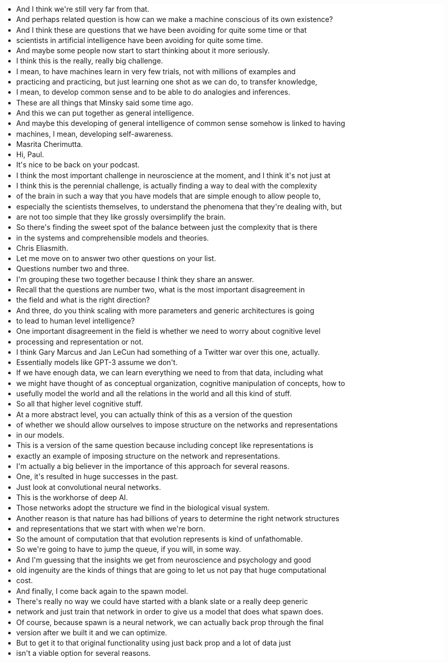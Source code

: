 *  And I think we're still very far from that.
*  And perhaps related question is how can we make a machine conscious of its own existence?
*  And I think these are questions that we have been avoiding for quite some time or that
*  scientists in artificial intelligence have been avoiding for quite some time.
*  And maybe some people now start to start thinking about it more seriously.
*  I think this is the really, really big challenge.
*  I mean, to have machines learn in very few trials, not with millions of examples and
*  practicing and practicing, but just learning one shot as we can do, to transfer knowledge,
*  I mean, to develop common sense and to be able to do analogies and inferences.
*  These are all things that Minsky said some time ago.
*  And this we can put together as general intelligence.
*  And maybe this developing of general intelligence of common sense somehow is linked to having
*  machines, I mean, developing self-awareness.
*  Masrita Cherimutta.
*  Hi, Paul.
*  It's nice to be back on your podcast.
*  I think the most important challenge in neuroscience at the moment, and I think it's not just at
*  I think this is the perennial challenge, is actually finding a way to deal with the complexity
*  of the brain in such a way that you have models that are simple enough to allow people to,
*  especially the scientists themselves, to understand the phenomena that they're dealing with, but
*  are not too simple that they like grossly oversimplify the brain.
*  So there's finding the sweet spot of the balance between just the complexity that is there
*  in the systems and comprehensible models and theories.
*  Chris Eliasmith.
*  Let me move on to answer two other questions on your list.
*  Questions number two and three.
*  I'm grouping these two together because I think they share an answer.
*  Recall that the questions are number two, what is the most important disagreement in
*  the field and what is the right direction?
*  And three, do you think scaling with more parameters and generic architectures is going
*  to lead to human level intelligence?
*  One important disagreement in the field is whether we need to worry about cognitive level
*  processing and representation or not.
*  I think Gary Marcus and Jan LeCun had something of a Twitter war over this one, actually.
*  Essentially models like GPT-3 assume we don't.
*  If we have enough data, we can learn everything we need to from that data, including what
*  we might have thought of as conceptual organization, cognitive manipulation of concepts, how to
*  usefully model the world and all the relations in the world and all this kind of stuff.
*  So all that higher level cognitive stuff.
*  At a more abstract level, you can actually think of this as a version of the question
*  of whether we should allow ourselves to impose structure on the networks and representations
*  in our models.
*  This is a version of the same question because including concept like representations is
*  exactly an example of imposing structure on the network and representations.
*  I'm actually a big believer in the importance of this approach for several reasons.
*  One, it's resulted in huge successes in the past.
*  Just look at convolutional neural networks.
*  This is the workhorse of deep AI.
*  Those networks adopt the structure we find in the biological visual system.
*  Another reason is that nature has had billions of years to determine the right network structures
*  and representations that we start with when we're born.
*  So the amount of computation that that evolution represents is kind of unfathomable.
*  So we're going to have to jump the queue, if you will, in some way.
*  And I'm guessing that the insights we get from neuroscience and psychology and good
*  old ingenuity are the kinds of things that are going to let us not pay that huge computational
*  cost.
*  And finally, I come back again to the spawn model.
*  There's really no way we could have started with a blank slate or a really deep generic
*  network and just train that network in order to give us a model that does what spawn does.
*  Of course, because spawn is a neural network, we can actually back prop through the final
*  version after we built it and we can optimize.
*  But to get it to that original functionality using just back prop and a lot of data just
*  isn't a viable option for several reasons.